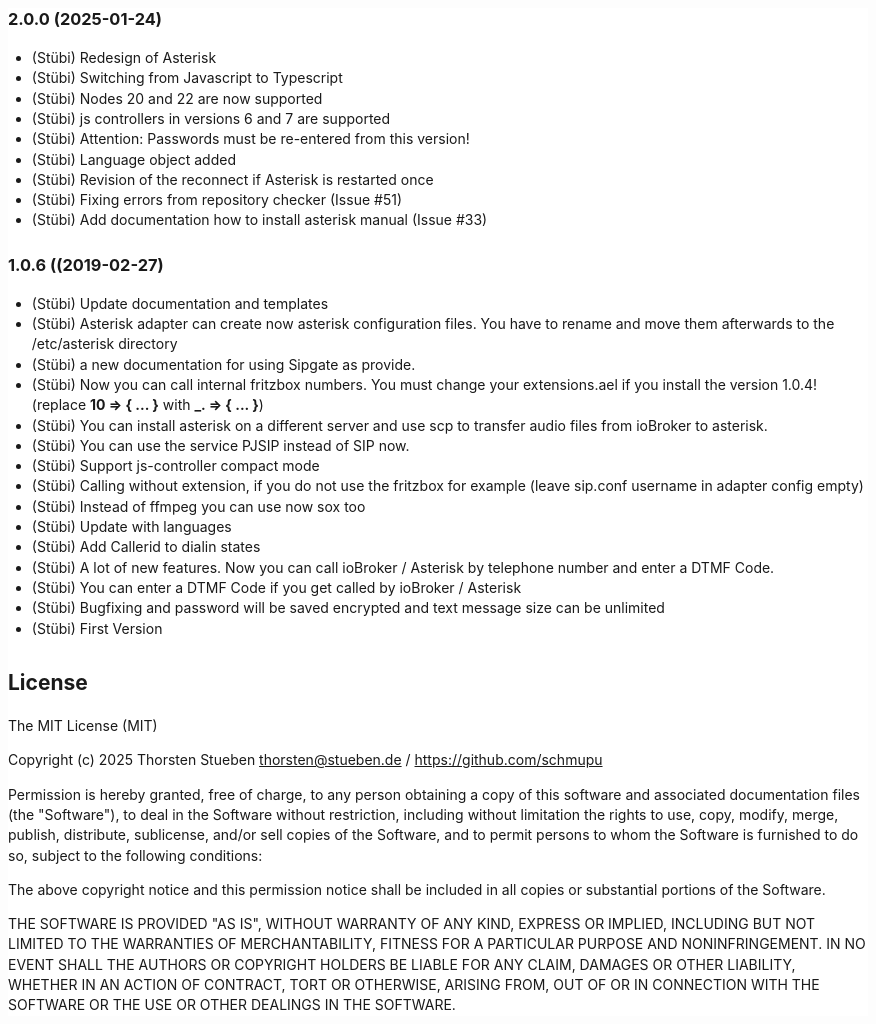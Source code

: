 ### 2.0.0 (2025-01-24)

- (Stübi) Redesign of Asterisk
- (Stübi) Switching from Javascript to Typescript
- (Stübi) Nodes 20 and 22 are now supported
- (Stübi) js controllers in versions 6 and 7 are supported
- (Stübi) Attention: Passwords must be re-entered from this version!
- (Stübi) Language object added
- (Stübi) Revision of the reconnect if Asterisk is restarted once
- (Stübi) Fixing errors from repository checker (Issue #51)
- (Stübi) Add documentation how to install asterisk manual (Issue #33)

### 1.0.6 ((2019-02-27)

- (Stübi) Update documentation and templates
- (Stübi) Asterisk adapter can create now asterisk configuration files. You have to rename and move them afterwards to the /etc/asterisk directory
- (Stübi) a new documentation for using Sipgate as provide.
- (Stübi) Now you can call internal fritzbox numbers. You must change your extensions.ael if you install the version 1.0.4! (replace **10 => { ... }** with **\_. => { ... }**)
- (Stübi) You can install asterisk on a different server and use scp to transfer audio files from ioBroker to asterisk.
- (Stübi) You can use the service PJSIP instead of SIP now.
- (Stübi) Support js-controller compact mode
- (Stübi) Calling without extension, if you do not use the fritzbox for example (leave sip.conf username in adapter config empty)
- (Stübi) Instead of ffmpeg you can use now sox too
- (Stübi) Update with languages
- (Stübi) Add Callerid to dialin states
- (Stübi) A lot of new features. Now you can call ioBroker / Asterisk by telephone number and enter a DTMF Code.
- (Stübi) You can enter a DTMF Code if you get called by ioBroker / Asterisk
- (Stübi) Bugfixing and password will be saved encrypted and text message size can be unlimited
- (Stübi) First Version

## License

The MIT License (MIT)

Copyright (c) 2025 Thorsten Stueben <thorsten@stueben.de> / <https://github.com/schmupu>

Permission is hereby granted, free of charge, to any person obtaining a copy
of this software and associated documentation files (the "Software"), to deal
in the Software without restriction, including without limitation the rights
to use, copy, modify, merge, publish, distribute, sublicense, and/or sell
copies of the Software, and to permit persons to whom the Software is
furnished to do so, subject to the following conditions:

The above copyright notice and this permission notice shall be included in
all copies or substantial portions of the Software.

THE SOFTWARE IS PROVIDED "AS IS", WITHOUT WARRANTY OF ANY KIND, EXPRESS OR
IMPLIED, INCLUDING BUT NOT LIMITED TO THE WARRANTIES OF MERCHANTABILITY,
FITNESS FOR A PARTICULAR PURPOSE AND NONINFRINGEMENT. IN NO EVENT SHALL THE
AUTHORS OR COPYRIGHT HOLDERS BE LIABLE FOR ANY CLAIM, DAMAGES OR OTHER
LIABILITY, WHETHER IN AN ACTION OF CONTRACT, TORT OR OTHERWISE, ARISING FROM,
OUT OF OR IN CONNECTION WITH THE SOFTWARE OR THE USE OR OTHER DEALINGS IN
THE SOFTWARE.
